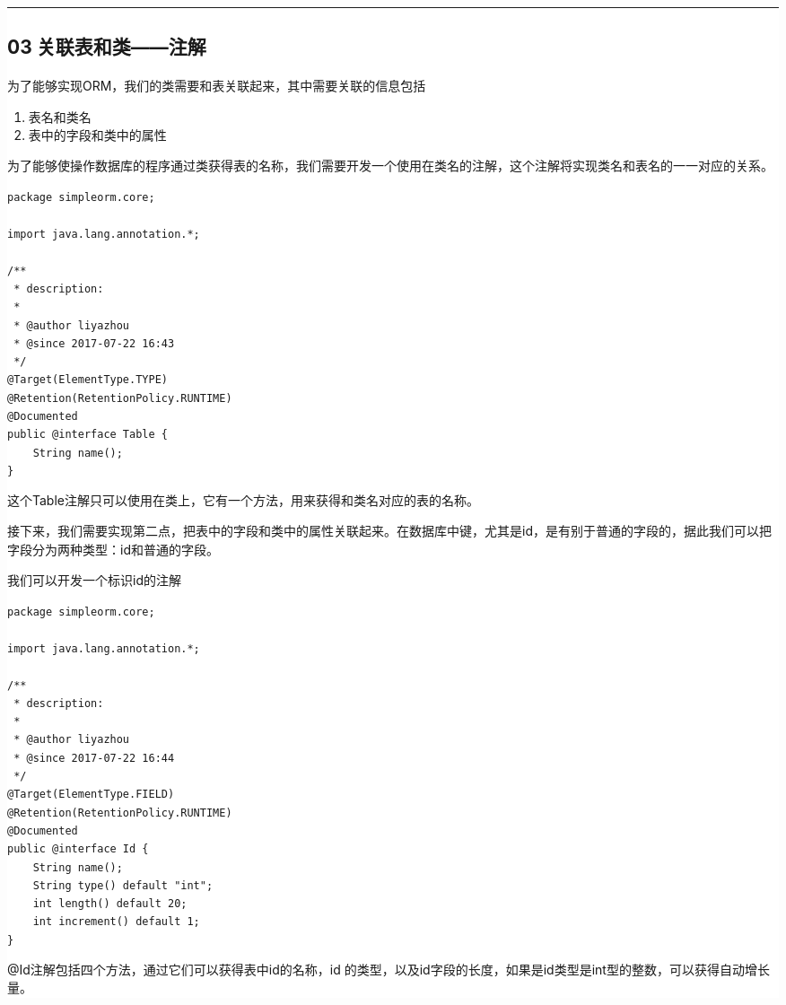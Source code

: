
----------


## 03 关联表和类——注解
为了能够实现ORM，我们的类需要和表关联起来，其中需要关联的信息包括

 1. 表名和类名
 2. 表中的字段和类中的属性

为了能够使操作数据库的程序通过类获得表的名称，我们需要开发一个使用在类名的注解，这个注解将实现类名和表名的一一对应的关系。

```
package simpleorm.core;

import java.lang.annotation.*;

/**
 * description:
 *
 * @author liyazhou
 * @since 2017-07-22 16:43
 */
@Target(ElementType.TYPE)
@Retention(RetentionPolicy.RUNTIME)
@Documented
public @interface Table {
    String name();
}
```

这个Table注解只可以使用在类上，它有一个方法，用来获得和类名对应的表的名称。

接下来，我们需要实现第二点，把表中的字段和类中的属性关联起来。在数据库中键，尤其是id，是有别于普通的字段的，据此我们可以把字段分为两种类型：id和普通的字段。

我们可以开发一个标识id的注解

```
package simpleorm.core;

import java.lang.annotation.*;

/**
 * description:
 *
 * @author liyazhou
 * @since 2017-07-22 16:44
 */
@Target(ElementType.FIELD)
@Retention(RetentionPolicy.RUNTIME)
@Documented
public @interface Id {
    String name();
    String type() default "int";
    int length() default 20;
    int increment() default 1;
}
```
@Id注解包括四个方法，通过它们可以获得表中id的名称，id 的类型，以及id字段的长度，如果是id类型是int型的整数，可以获得自动增长量。
